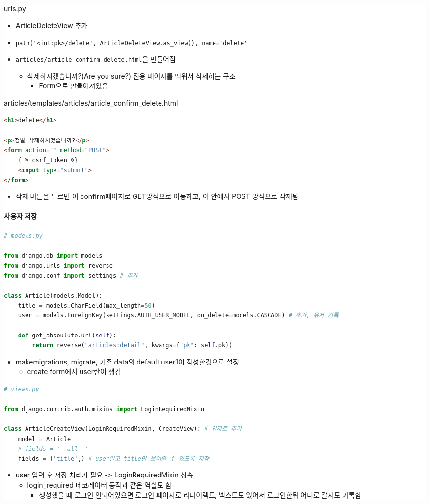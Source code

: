 urls.py

- ArticleDeleteView 추가
- `path('<int:pk>/delete', ArticleDeleteView.as_view(), name='delete'`

- `articles/article_confirm_delete.html`을 만들어짐
  - 삭제하시겠습니까?(Are you sure?) 전용 페이지를 띄워서 삭제하는 구조
    - Form으로 만들어져있음

articles/templates/articles/article_confirm_delete.html

```html
<h1>delete</h1>

<p>정말 삭제하시겠습니까?</p>
<form action="" method="POST">
    { % csrf_token %}
    <input type="submit">
</form>
```

- 삭제 버튼을 누르면 이 confirm페이지로 GET방식으로 이동하고, 이 안에서 POST 방식으로 삭제됨

#### 사용자 저장

```python
# models.py

from django.db import models
from django.urls import reverse 
from django.conf import settings # 추가

class Article(models.Model):
    title = models.CharField(max_length=50)
    user = models.ForeignKey(settings.AUTH_USER_MODEL, on_delete=models.CASCADE) # 추가, 유저 기록
    
    def get_absoulute.url(self):
        return reverse("articles:detail", kwargs={"pk": self.pk})
```

- makemigrations, migrate, 기존 data의 default user1이 작성한것으로 설정
  - create form에서 user란이 생김

```python
# views.py

from django.contrib.auth.mixins import LoginRequiredMixin

class ArticleCreateView(LoginRequiredMixin, CreateView): # 인자로 추가
    model = Article
    # fields = '__all__'
    fields = ('title',) # user말고 title만 보여줄 수 있도록 저장
```

- user 입력 후 저장 처리가 필요 -> LoginRequiredMixin 상속
   - login_required 데코레이터 동작과 같은 역할도 함
     	- 생성했을 때 로그인 안되어있으면 로그인 페이지로 리다이렉트, 넥스트도 있어서 로그인한뒤 어디로 갈지도 기록함
